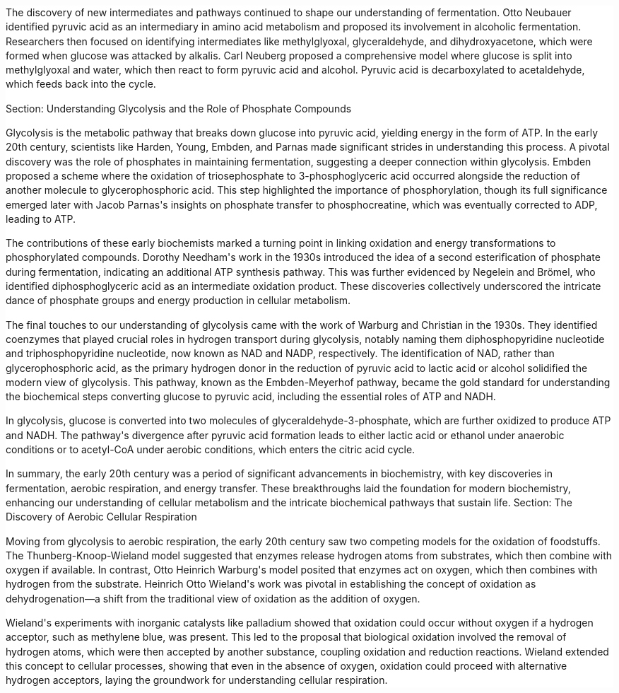 The discovery of new intermediates and pathways continued to shape our understanding of fermentation. Otto Neubauer identified pyruvic acid as an intermediary in amino acid metabolism and proposed its involvement in alcoholic fermentation. Researchers then focused on identifying intermediates like methylglyoxal, glyceraldehyde, and dihydroxyacetone, which were formed when glucose was attacked by alkalis. Carl Neuberg proposed a comprehensive model where glucose is split into methylglyoxal and water, which then react to form pyruvic acid and alcohol. Pyruvic acid is decarboxylated to acetaldehyde, which feeds back into the cycle.

Section: Understanding Glycolysis and the Role of Phosphate Compounds

Glycolysis is the metabolic pathway that breaks down glucose into pyruvic acid, yielding energy in the form of ATP. In the early 20th century, scientists like Harden, Young, Embden, and Parnas made significant strides in understanding this process. A pivotal discovery was the role of phosphates in maintaining fermentation, suggesting a deeper connection within glycolysis. Embden proposed a scheme where the oxidation of triosephosphate to 3-phosphoglyceric acid occurred alongside the reduction of another molecule to glycerophosphoric acid. This step highlighted the importance of phosphorylation, though its full significance emerged later with Jacob Parnas's insights on phosphate transfer to phosphocreatine, which was eventually corrected to ADP, leading to ATP.

The contributions of these early biochemists marked a turning point in linking oxidation and energy transformations to phosphorylated compounds. Dorothy Needham's work in the 1930s introduced the idea of a second esterification of phosphate during fermentation, indicating an additional ATP synthesis pathway. This was further evidenced by Negelein and Brömel, who identified diphosphoglyceric acid as an intermediate oxidation product. These discoveries collectively underscored the intricate dance of phosphate groups and energy production in cellular metabolism.

The final touches to our understanding of glycolysis came with the work of Warburg and Christian in the 1930s. They identified coenzymes that played crucial roles in hydrogen transport during glycolysis, notably naming them diphosphopyridine nucleotide and triphosphopyridine nucleotide, now known as NAD and NADP, respectively. The identification of NAD, rather than glycerophosphoric acid, as the primary hydrogen donor in the reduction of pyruvic acid to lactic acid or alcohol solidified the modern view of glycolysis. This pathway, known as the Embden-Meyerhof pathway, became the gold standard for understanding the biochemical steps converting glucose to pyruvic acid, including the essential roles of ATP and NADH.

In glycolysis, glucose is converted into two molecules of glyceraldehyde-3-phosphate, which are further oxidized to produce ATP and NADH. The pathway's divergence after pyruvic acid formation leads to either lactic acid or ethanol under anaerobic conditions or to acetyl-CoA under aerobic conditions, which enters the citric acid cycle.

In summary, the early 20th century was a period of significant advancements in biochemistry, with key discoveries in fermentation, aerobic respiration, and energy transfer. These breakthroughs laid the foundation for modern biochemistry, enhancing our understanding of cellular metabolism and the intricate biochemical pathways that sustain life.
Section: The Discovery of Aerobic Cellular Respiration

Moving from glycolysis to aerobic respiration, the early 20th century saw two competing models for the oxidation of foodstuffs. The Thunberg-Knoop-Wieland model suggested that enzymes release hydrogen atoms from substrates, which then combine with oxygen if available. In contrast, Otto Heinrich Warburg's model posited that enzymes act on oxygen, which then combines with hydrogen from the substrate. Heinrich Otto Wieland's work was pivotal in establishing the concept of oxidation as dehydrogenation—a shift from the traditional view of oxidation as the addition of oxygen.

Wieland's experiments with inorganic catalysts like palladium showed that oxidation could occur without oxygen if a hydrogen acceptor, such as methylene blue, was present. This led to the proposal that biological oxidation involved the removal of hydrogen atoms, which were then accepted by another substance, coupling oxidation and reduction reactions. Wieland extended this concept to cellular processes, showing that even in the absence of oxygen, oxidation could proceed with alternative hydrogen acceptors, laying the groundwork for understanding cellular respiration.
